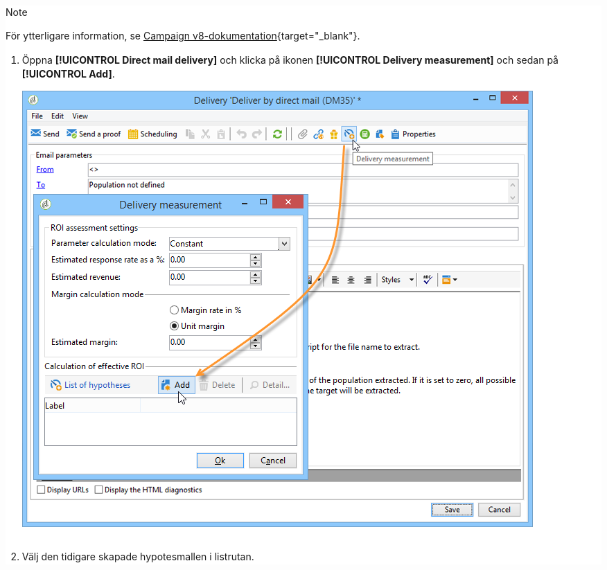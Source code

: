    >[!NOTE]
   >
   >För ytterligare information, se [Campaign v8-dokumentation](https://experienceleague.adobe.com/docs/campaign/automation/campaign-orchestration/marketing-campaign-target.html?lang=sv-SE#add-a-control-group){target="_blank"}.

1. Öppna **[!UICONTROL Direct mail delivery]** och klicka på ikonen **[!UICONTROL Delivery measurement]** och sedan på **[!UICONTROL Add]**.

   ![](assets/response_hypothesis_delivery_example_002.png)

1. Välj den tidigare skapade hypotesmallen i listrutan.
